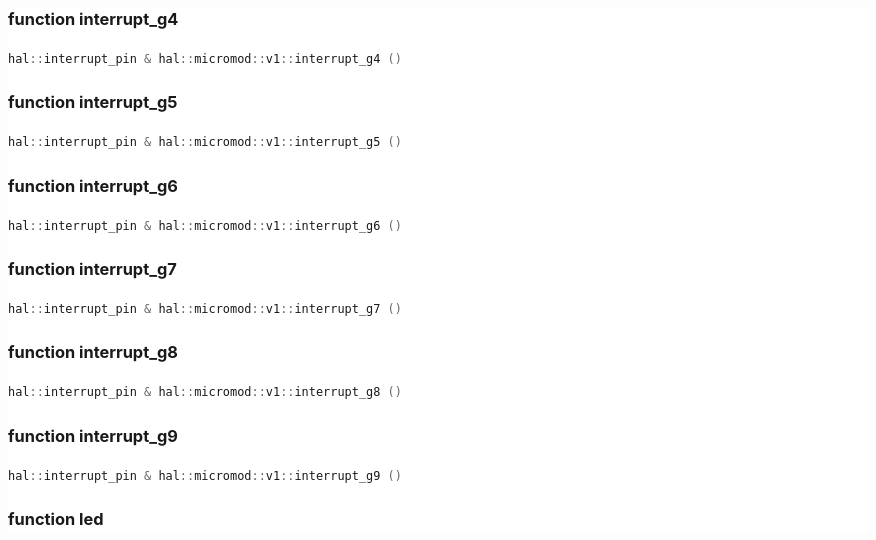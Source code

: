 
### function interrupt\_g4 

```C++
hal::interrupt_pin & hal::micromod::v1::interrupt_g4 () 
```






### function interrupt\_g5 

```C++
hal::interrupt_pin & hal::micromod::v1::interrupt_g5 () 
```






### function interrupt\_g6 

```C++
hal::interrupt_pin & hal::micromod::v1::interrupt_g6 () 
```






### function interrupt\_g7 

```C++
hal::interrupt_pin & hal::micromod::v1::interrupt_g7 () 
```






### function interrupt\_g8 

```C++
hal::interrupt_pin & hal::micromod::v1::interrupt_g8 () 
```






### function interrupt\_g9 

```C++
hal::interrupt_pin & hal::micromod::v1::interrupt_g9 () 
```






### function led 
